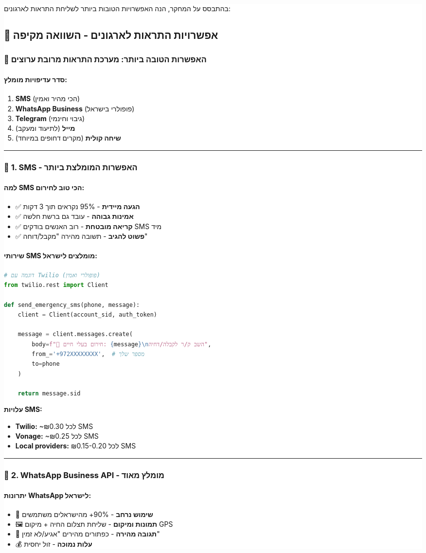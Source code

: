 בהתבסס על המחקר, הנה האפשרויות הטובות ביותר לשליחת התראות לארגונים:

## 📱 **אפשרויות התראות לארגונים - השוואה מקיפה**

### 🎯 **האפשרות הטובה ביותר: מערכת התראות מרובת ערוצים**

#### **סדר עדיפויות מומלץ:**
1. **SMS** (הכי מהיר ואמין)
2. **WhatsApp Business** (פופולרי בישראל)
3. **Telegram** (גיבוי וחינמי)
4. **מייל** (לתיעוד ומעקב)
5. **שיחה קולית** (מקרים דחופים במיוחד)

---

### 📨 **1. SMS - האפשרות המומלצת ביותר**

#### **למה SMS הכי טוב לחירום:**
- ✅ **הגעה מיידית** - 95% נקראים תוך 3 דקות
- ✅ **אמינות גבוהה** - עובד גם ברשת חלשה
- ✅ **קריאה מובטחת** - רוב האנשים בודקים SMS מיד
- ✅ **פשוט להגיב** - תשובה מהירה "מקבל/דוחה"

#### **שירותי SMS מומלצים לישראל:**
```python
# דוגמה עם Twilio (פופולרי ואמין)
from twilio.rest import Client

def send_emergency_sms(phone, message):
    client = Client(account_sid, auth_token)
    
    message = client.messages.create(
        body=f"🚨 חירום בעלי חיים: {message}\nהשב ק/ר לקבלה/דחיה",
        from_='+972XXXXXXXX',  # מספר שלך
        to=phone
    )
    
    return message.sid
```

**עלויות SMS:**
- **Twilio:** ~₪0.30 לכל SMS
- **Vonage:** ~₪0.25 לכל SMS  
- **Local providers:** ₪0.15-0.20 לכל SMS

---

### 💬 **2. WhatsApp Business API - מומלץ מאוד**

#### **יתרונות WhatsApp לישראל:**
- 📱 **שימוש נרחב** - 90%+ מהישראלים משתמשים
- 🖼️ **תמונות ומיקום** - שליחת תצלום החיה + מיקום GPS
- 🔄 **תגובה מהירה** - כפתורים מהירים "אגיע/לא זמין"
- 💰 **עלות נמוכה** - זול יחסית
